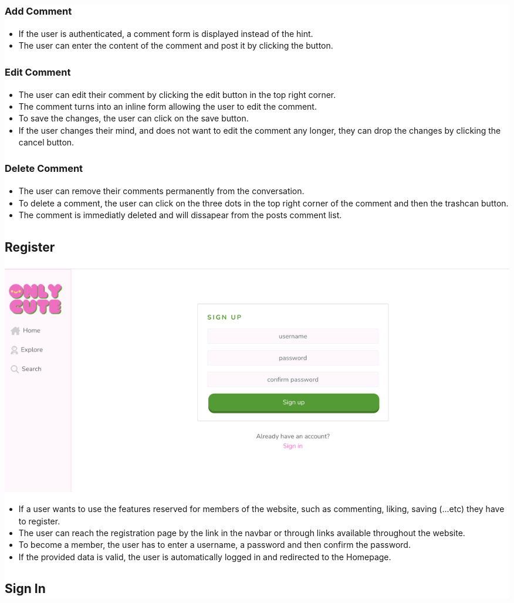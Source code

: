 ### Add Comment
- If the user is authenticated, a comment form is displayed instead of the hint.
- The user can enter the content of the comment and post it by clicking the button.

### Edit Comment
- The user can edit their comment by clicking the edit button in the top right corner.
- The comment turns into an inline form allowing the user to edit the comment.
- To save the changes, the user can click on the save button.
- If the user changes their mind, and does not want to edit the comment any longer, they can drop the changes by clicking the cancel button.

### Delete Comment
- The user can remove their comments permanently from the conversation.
- To delete a comment, the user can click on the three dots in the top right corner of the comment and then the trashcan button.
- The comment is immediatly deleted and will dissapear from the posts comment list.

## Register
![Register Form](docs/features/register.png)
- If a user wants to use the features reserved for members of the website, such as commenting, liking, saving (...etc) they have to register.
- The user can reach the registration page by the link in the navbar or through links available throughout the website.
- To become a member, the user has to enter a username, a password and then confirm the password.
- If the provided data is valid, the user is automatically logged in and redirected to the Homepage.

## Sign In